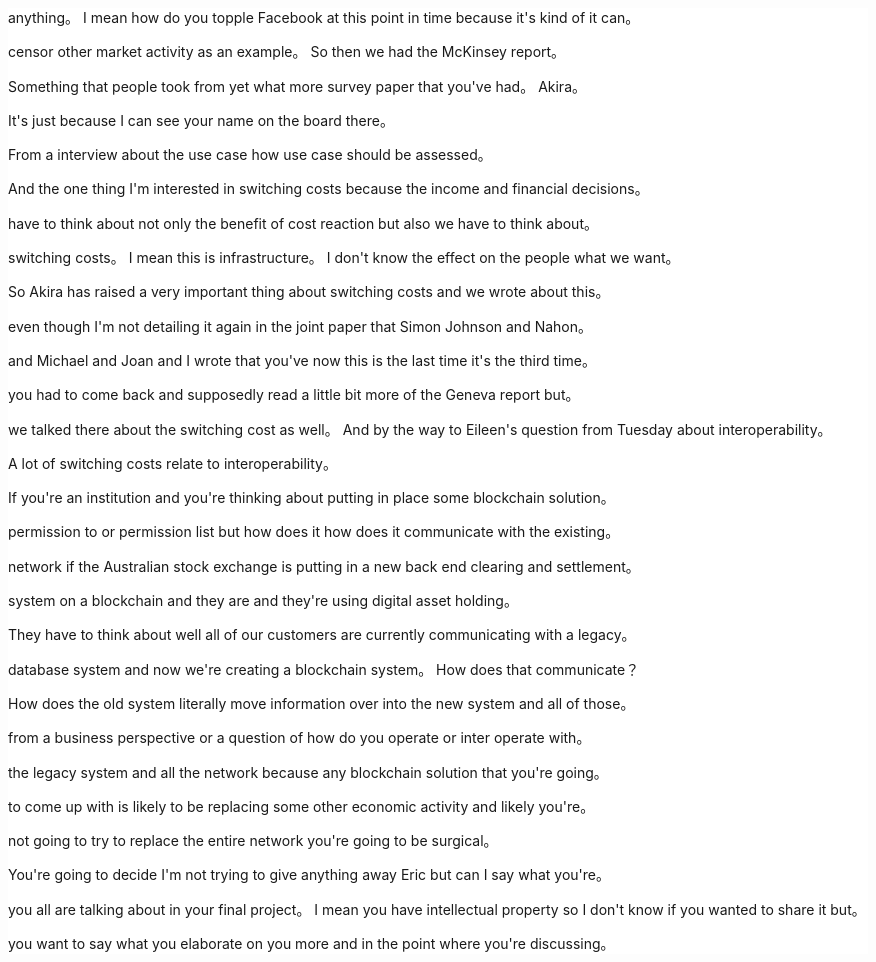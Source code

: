  anything。 I mean how do you topple Facebook at this point in time because it's kind of it can。

 censor other market activity as an example。 So then we had the McKinsey report。

 Something that people took from yet what more survey paper that you've had。 Akira。

 It's just because I can see your name on the board there。

 From a interview about the use case how use case should be assessed。

 And the one thing I'm interested in switching costs because the income and financial decisions。

 have to think about not only the benefit of cost reaction but also we have to think about。

 switching costs。 I mean this is infrastructure。 I don't know the effect on the people what we want。

 So Akira has raised a very important thing about switching costs and we wrote about this。

 even though I'm not detailing it again in the joint paper that Simon Johnson and Nahon。

 and Michael and Joan and I wrote that you've now this is the last time it's the third time。

 you had to come back and supposedly read a little bit more of the Geneva report but。

 we talked there about the switching cost as well。 And by the way to Eileen's question from Tuesday about interoperability。

 A lot of switching costs relate to interoperability。

 If you're an institution and you're thinking about putting in place some blockchain solution。

 permission to or permission list but how does it how does it communicate with the existing。

 network if the Australian stock exchange is putting in a new back end clearing and settlement。

 system on a blockchain and they are and they're using digital asset holding。

 They have to think about well all of our customers are currently communicating with a legacy。

 database system and now we're creating a blockchain system。 How does that communicate？

 How does the old system literally move information over into the new system and all of those。

 from a business perspective or a question of how do you operate or inter operate with。

 the legacy system and all the network because any blockchain solution that you're going。

 to come up with is likely to be replacing some other economic activity and likely you're。

 not going to try to replace the entire network you're going to be surgical。

 You're going to decide I'm not trying to give anything away Eric but can I say what you're。

 you all are talking about in your final project。 I mean you have intellectual property so I don't know if you wanted to share it but。

 you want to say what you elaborate on you more and in the point where you're discussing。


